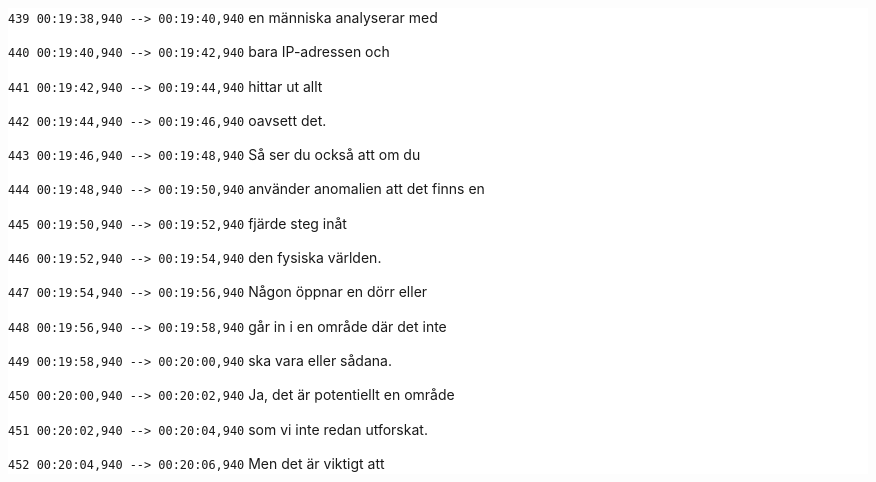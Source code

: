 

`439 00:19:38,940 --> 00:19:40,940`
en människa analyserar med



`440 00:19:40,940 --> 00:19:42,940`
bara IP-adressen och



`441 00:19:42,940 --> 00:19:44,940`
hittar ut allt



`442 00:19:44,940 --> 00:19:46,940`
oavsett det.



`443 00:19:46,940 --> 00:19:48,940`
Så ser du också att om du



`444 00:19:48,940 --> 00:19:50,940`
använder anomalien att det finns en



`445 00:19:50,940 --> 00:19:52,940`
fjärde steg inåt



`446 00:19:52,940 --> 00:19:54,940`
den fysiska världen.



`447 00:19:54,940 --> 00:19:56,940`
Någon öppnar en dörr eller



`448 00:19:56,940 --> 00:19:58,940`
går in i en område där det inte



`449 00:19:58,940 --> 00:20:00,940`
ska vara eller sådana.



`450 00:20:00,940 --> 00:20:02,940`
Ja, det är potentiellt en område



`451 00:20:02,940 --> 00:20:04,940`
som vi inte redan utforskat.



`452 00:20:04,940 --> 00:20:06,940`
Men det är viktigt att
